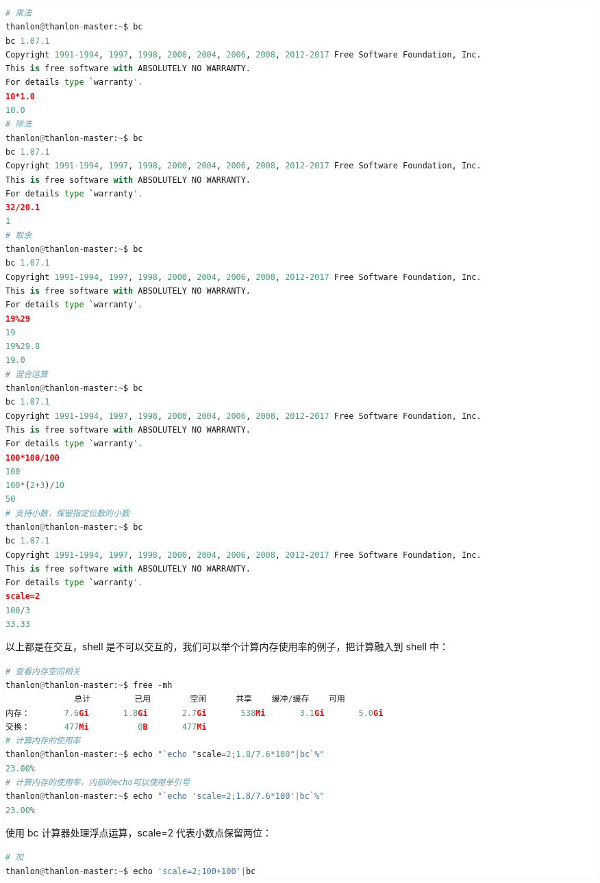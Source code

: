 ```python
# 乘法
thanlon@thanlon-master:~$ bc
bc 1.07.1
Copyright 1991-1994, 1997, 1998, 2000, 2004, 2006, 2008, 2012-2017 Free Software Foundation, Inc.
This is free software with ABSOLUTELY NO WARRANTY.
For details type `warranty'. 
10*1.0
10.0
# 除法
thanlon@thanlon-master:~$ bc
bc 1.07.1
Copyright 1991-1994, 1997, 1998, 2000, 2004, 2006, 2008, 2012-2017 Free Software Foundation, Inc.
This is free software with ABSOLUTELY NO WARRANTY.
For details type `warranty'. 
32/20.1
1
# 取余
thanlon@thanlon-master:~$ bc
bc 1.07.1
Copyright 1991-1994, 1997, 1998, 2000, 2004, 2006, 2008, 2012-2017 Free Software Foundation, Inc.
This is free software with ABSOLUTELY NO WARRANTY.
For details type `warranty'. 
19%29
19
19%29.8
19.0
# 混合运算
thanlon@thanlon-master:~$ bc
bc 1.07.1
Copyright 1991-1994, 1997, 1998, 2000, 2004, 2006, 2008, 2012-2017 Free Software Foundation, Inc.
This is free software with ABSOLUTELY NO WARRANTY.
For details type `warranty'. 
100*100/100
100
100*(2+3)/10
50
# 支持小数，保留指定位数的小数
thanlon@thanlon-master:~$ bc
bc 1.07.1
Copyright 1991-1994, 1997, 1998, 2000, 2004, 2006, 2008, 2012-2017 Free Software Foundation, Inc.
This is free software with ABSOLUTELY NO WARRANTY.
For details type `warranty'. 
scale=2
100/3
33.33
```
以上都是在交互，<font>shell 是不可以交互的</font>，我们可以举个计算内存使用率的例子，把计算融入到 shell 中：
```python
# 查看内存空间相关
thanlon@thanlon-master:~$ free -mh
              总计         已用        空闲      共享    缓冲/缓存    可用
内存：       7.6Gi       1.8Gi       2.7Gi       538Mi       3.1Gi       5.0Gi
交换：       477Mi          0B       477Mi
# 计算内存的使用率
thanlon@thanlon-master:~$ echo "`echo "scale=2;1.8/7.6*100"|bc`%"
23.00%
# 计算内存的使用率，内部的echo可以使用单引号
thanlon@thanlon-master:~$ echo "`echo 'scale=2;1.8/7.6*100'|bc`%"
23.00%
```
使用 bc 计算器处理浮点运算，scale=2 代表小数点保留两位：
```python
# 加
thanlon@thanlon-master:~$ echo 'scale=2;100+100'|bc
```